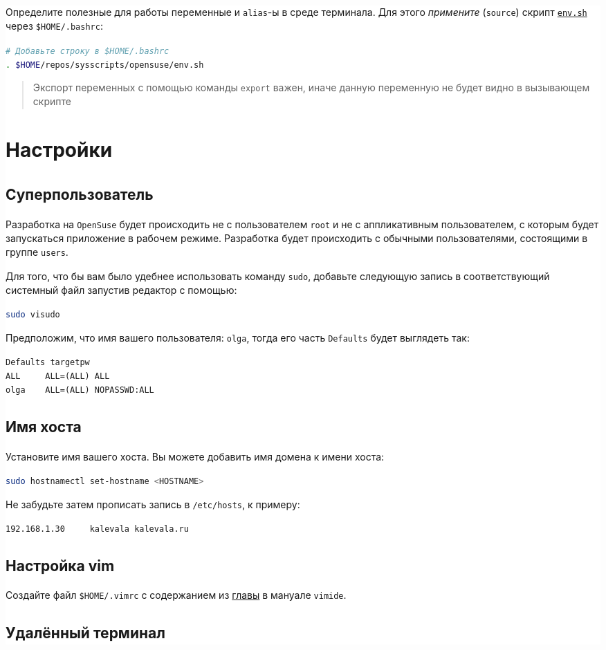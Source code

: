 Определите полезные для работы переменные и `alias`-ы в среде терминала. Для
этого *примените* (`source`) скрипт [`env.sh`](env.sh) через `$HOME/.bashrc`:

```sh
# Добавьте строку в $HOME/.bashrc
. $HOME/repos/sysscripts/opensuse/env.sh
```

> Экспорт переменных с помощью команды `export` важен, иначе данную переменную
> не будет видно в вызывающем скрипте

# Настройки

## Суперпользователь

Разработка на `OpenSuse` будет происходить не с пользователем `root` и не с
аппликативным пользователем, с которым будет запускаться приложение в рабочем
режиме. Разработка будет происходить с обычными пользователями, состоящими в
группе `users`.

Для того, что бы вам было удебнее использовать команду `sudo`, добавьте
следующую запись в соответствующий системный файл запустив редактор с помощью:

```sh
sudo visudo
```

Предположим, что имя вашего пользователя: `olga`, тогда его часть `Defaults`
будет выглядеть так:

```
Defaults targetpw
ALL     ALL=(ALL) ALL
olga    ALL=(ALL) NOPASSWD:ALL
```

## Имя хоста

Установите имя вашего хоста. Вы можете добавить имя домена к имени хоста:

```sh
sudo hostnamectl set-hostname <HOSTNAME>
```

Не забудьте затем прописать запись в `/etc/hosts`, к примеру:

```
192.168.1.30     kalevala kalevala.ru
```

## Настройка vim

Создайте файл `$HOME/.vimrc` с содержанием из [главы](../vimide/README.md#vim)
в мануале `vimide`.

## Удалённый терминал

